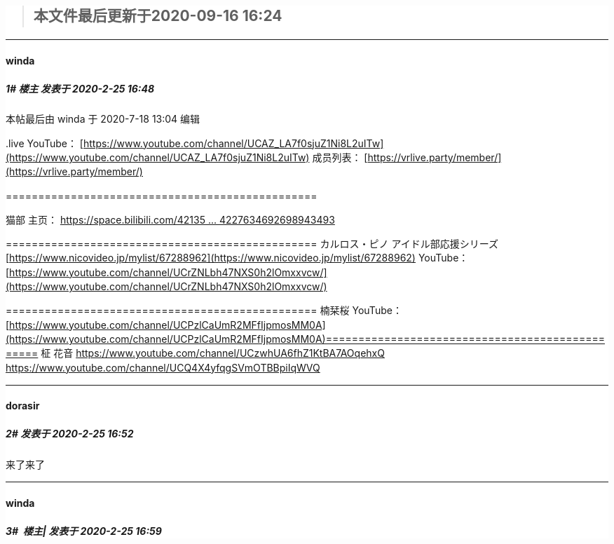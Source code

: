 > ## **本文件最后更新于2020-09-16 16:24** 


-----

####  winda  
##### 1#       楼主       发表于 2020-2-25 16:48


 本帖最后由 winda 于 2020-7-18 13:04 编辑 

.live
YouTube：
[https://www.youtube.com/channel/UCAZ_LA7f0sjuZ1Ni8L2uITw](https://www.youtube.com/channel/UCAZ_LA7f0sjuZ1Ni8L2uITw)
成员列表：
[https://vrlive.party/member/](https://vrlive.party/member/)

================================================

猫部
主页：
[https://space.bilibili.com/42135 ... 4227634692698943493](https://space.bilibili.com/421352706?from=search&amp;seid=4227634692698943493)


================================================
カルロス・ピノ
アイドル部応援シリーズ
[https://www.nicovideo.jp/mylist/67288962](https://www.nicovideo.jp/mylist/67288962)
YouTube：
[https://www.youtube.com/channel/UCrZNLbh47NXS0h2lOmxxvcw/](https://www.youtube.com/channel/UCrZNLbh47NXS0h2lOmxxvcw/)

================================================
楠栞桜
YouTube：
[https://www.youtube.com/channel/UCPzlCaUmR2MFfIjpmosMM0A](https://www.youtube.com/channel/UCPzlCaUmR2MFfIjpmosMM0A)================================================
柾 花音
https://www.youtube.com/channel/UCzwhUA6fhZ1KtBA7AOqehxQ
https://www.youtube.com/channel/UCQ4X4yfqgSVmOTBBpiIqWVQ


-----

####  dorasir  
##### 2#       发表于 2020-2-25 16:52


来了来了


-----

####  winda  
##### 3#         楼主| 发表于 2020-2-25 16:59

